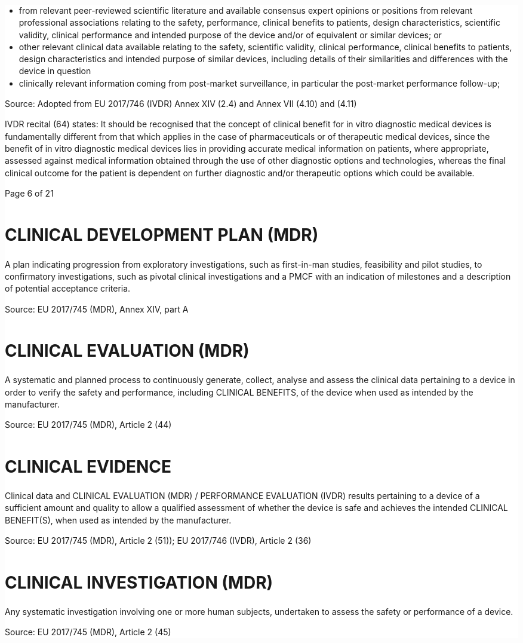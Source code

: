 - from relevant peer-reviewed scientific literature and available consensus expert opinions or positions from relevant professional associations relating to the safety, performance, clinical benefits to patients, design characteristics, scientific validity, clinical performance and intended purpose of the device and/or of equivalent or similar devices; or
- other relevant clinical data available relating to the safety, scientific validity, clinical performance, clinical benefits to patients, design characteristics and intended purpose of similar devices, including details of their similarities and differences with the device in question
- clinically relevant information coming from post-market surveillance, in particular the post-market performance follow-up;

Source: Adopted from EU 2017/746 (IVDR) Annex XIV (2.4) and Annex VII (4.10) and (4.11)

IVDR recital (64) states: It should be recognised that the concept of clinical benefit for in vitro diagnostic medical devices is fundamentally different from that which applies in the case of pharmaceuticals or of therapeutic medical devices, since the benefit of in vitro diagnostic medical devices lies in providing accurate medical information on patients, where appropriate, assessed against medical information obtained through the use of other diagnostic options and technologies, whereas the final clinical outcome for the patient is dependent on further diagnostic and/or therapeutic options which could be available.

Page 6 of 21
# CLINICAL DEVELOPMENT PLAN (MDR)

A plan indicating progression from exploratory investigations, such as first-in-man studies, feasibility and pilot studies, to confirmatory investigations, such as pivotal clinical investigations and a PMCF with an indication of milestones and a description of potential acceptance criteria.

Source: EU 2017/745 (MDR), Annex XIV, part A

# CLINICAL EVALUATION (MDR)

A systematic and planned process to continuously generate, collect, analyse and assess the clinical data pertaining to a device in order to verify the safety and performance, including CLINICAL BENEFITS, of the device when used as intended by the manufacturer.

Source: EU 2017/745 (MDR), Article 2 (44)

# CLINICAL EVIDENCE

Clinical data and CLINICAL EVALUATION (MDR) / PERFORMANCE EVALUATION (IVDR) results pertaining to a device of a sufficient amount and quality to allow a qualified assessment of whether the device is safe and achieves the intended CLINICAL BENEFIT(S), when used as intended by the manufacturer.

Source: EU 2017/745 (MDR), Article 2 (51)); EU 2017/746 (IVDR), Article 2 (36)

# CLINICAL INVESTIGATION (MDR)

Any systematic investigation involving one or more human subjects, undertaken to assess the safety or performance of a device.

Source: EU 2017/745 (MDR), Article 2 (45)
